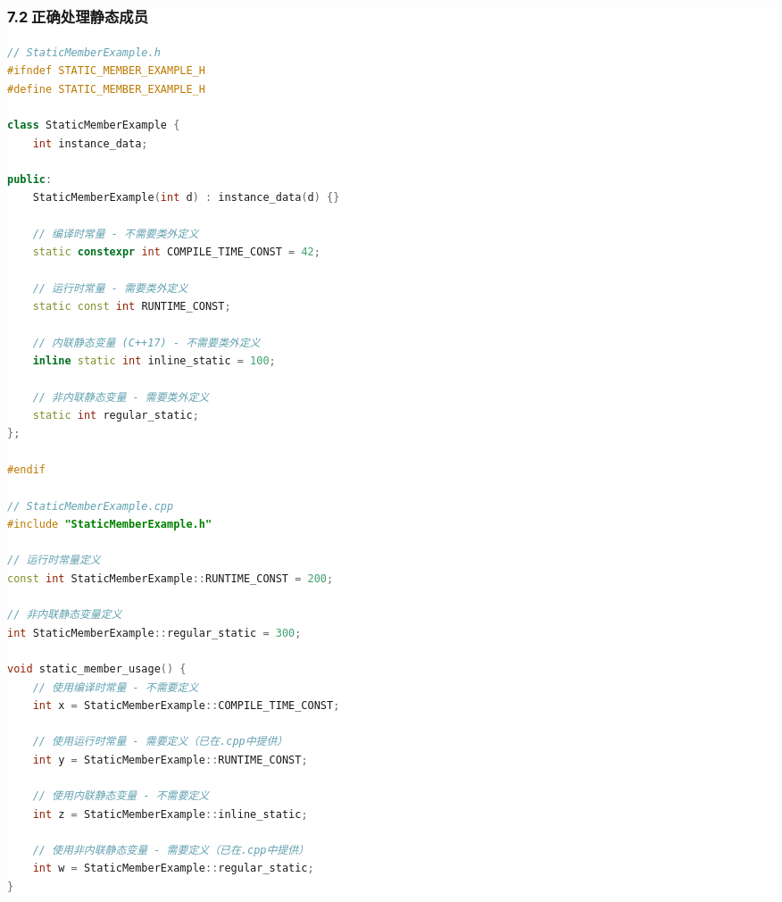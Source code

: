 ### 7.2 正确处理静态成员

```cpp
// StaticMemberExample.h
#ifndef STATIC_MEMBER_EXAMPLE_H
#define STATIC_MEMBER_EXAMPLE_H

class StaticMemberExample {
    int instance_data;
    
public:
    StaticMemberExample(int d) : instance_data(d) {}
    
    // 编译时常量 - 不需要类外定义
    static constexpr int COMPILE_TIME_CONST = 42;
    
    // 运行时常量 - 需要类外定义
    static const int RUNTIME_CONST;
    
    // 内联静态变量 (C++17) - 不需要类外定义
    inline static int inline_static = 100;
    
    // 非内联静态变量 - 需要类外定义
    static int regular_static;
};

#endif

// StaticMemberExample.cpp
#include "StaticMemberExample.h"

// 运行时常量定义
const int StaticMemberExample::RUNTIME_CONST = 200;

// 非内联静态变量定义
int StaticMemberExample::regular_static = 300;

void static_member_usage() {
    // 使用编译时常量 - 不需要定义
    int x = StaticMemberExample::COMPILE_TIME_CONST;
    
    // 使用运行时常量 - 需要定义（已在.cpp中提供）
    int y = StaticMemberExample::RUNTIME_CONST;
    
    // 使用内联静态变量 - 不需要定义
    int z = StaticMemberExample::inline_static;
    
    // 使用非内联静态变量 - 需要定义（已在.cpp中提供）
    int w = StaticMemberExample::regular_static;
}
```
